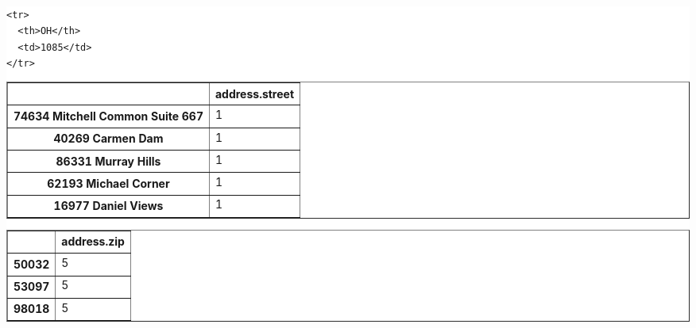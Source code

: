     <tr>
      <th>OH</th>
      <td>1085</td>
    </tr>
  </tbody>
</table>
</div>



<div>
<table border="1" class="dataframe">
  <thead>
    <tr style="text-align: right;">
      <th></th>
      <th>address.street</th>
    </tr>
  </thead>
  <tbody>
    <tr>
      <th>74634 Mitchell Common Suite 667</th>
      <td>1</td>
    </tr>
    <tr>
      <th>40269 Carmen Dam</th>
      <td>1</td>
    </tr>
    <tr>
      <th>86331 Murray Hills</th>
      <td>1</td>
    </tr>
    <tr>
      <th>62193 Michael Corner</th>
      <td>1</td>
    </tr>
    <tr>
      <th>16977 Daniel Views</th>
      <td>1</td>
    </tr>
  </tbody>
</table>
</div>



<div>
<table border="1" class="dataframe">
  <thead>
    <tr style="text-align: right;">
      <th></th>
      <th>address.zip</th>
    </tr>
  </thead>
  <tbody>
    <tr>
      <th>50032</th>
      <td>5</td>
    </tr>
    <tr>
      <th>53097</th>
      <td>5</td>
    </tr>
    <tr>
      <th>98018</th>
      <td>5</td>
    </tr>